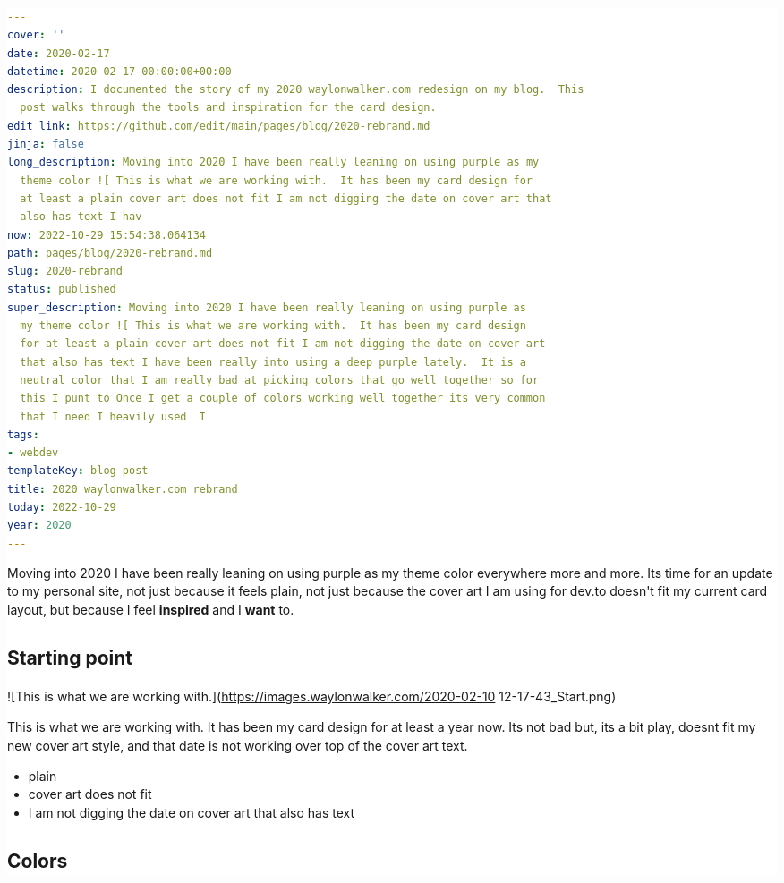 ```yaml
---
cover: ''
date: 2020-02-17
datetime: 2020-02-17 00:00:00+00:00
description: I documented the story of my 2020 waylonwalker.com redesign on my blog.  This
  post walks through the tools and inspiration for the card design.
edit_link: https://github.com/edit/main/pages/blog/2020-rebrand.md
jinja: false
long_description: Moving into 2020 I have been really leaning on using purple as my
  theme color ![ This is what we are working with.  It has been my card design for
  at least a plain cover art does not fit I am not digging the date on cover art that
  also has text I hav
now: 2022-10-29 15:54:38.064134
path: pages/blog/2020-rebrand.md
slug: 2020-rebrand
status: published
super_description: Moving into 2020 I have been really leaning on using purple as
  my theme color ![ This is what we are working with.  It has been my card design
  for at least a plain cover art does not fit I am not digging the date on cover art
  that also has text I have been really into using a deep purple lately.  It is a
  neutral color that I am really bad at picking colors that go well together so for
  this I punt to Once I get a couple of colors working well together its very common
  that I need I heavily used  I
tags:
- webdev
templateKey: blog-post
title: 2020 waylonwalker.com rebrand
today: 2022-10-29
year: 2020
---
```


Moving into 2020 I have been really leaning on using purple as my theme color
everywhere more and more.   Its time for an update to my personal site, not
just because it feels plain, not just because the cover art I am using for
dev.to doesn't fit my current card layout, but because I feel **inspired** and
I **want** to.

## Starting point

![This is what we are working with.](https://images.waylonwalker.com/2020-02-10 12-17-43_Start.png)

This is what we are working with.  It has been my card design for at least a
year now.  Its not bad but, its a bit play, doesnt fit my new cover art style,
and that date is not working over top of the cover art text.

* plain
* cover art does not fit
* I am not digging the date on cover art that also has text

## Colors

